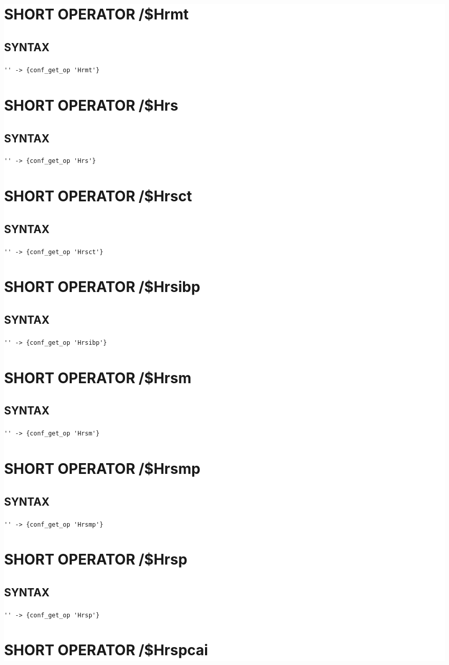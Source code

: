 # SHORT OPERATOR /$Hrmt

## SYNTAX
	'' -> {conf_get_op 'Hrmt'}

# SHORT OPERATOR /$Hrs

## SYNTAX
	'' -> {conf_get_op 'Hrs'}

# SHORT OPERATOR /$Hrsct

## SYNTAX
	'' -> {conf_get_op 'Hrsct'}

# SHORT OPERATOR /$Hrsibp

## SYNTAX
	'' -> {conf_get_op 'Hrsibp'}

# SHORT OPERATOR /$Hrsm

## SYNTAX
	'' -> {conf_get_op 'Hrsm'}

# SHORT OPERATOR /$Hrsmp

## SYNTAX
	'' -> {conf_get_op 'Hrsmp'}

# SHORT OPERATOR /$Hrsp

## SYNTAX
	'' -> {conf_get_op 'Hrsp'}

# SHORT OPERATOR /$Hrspcai
